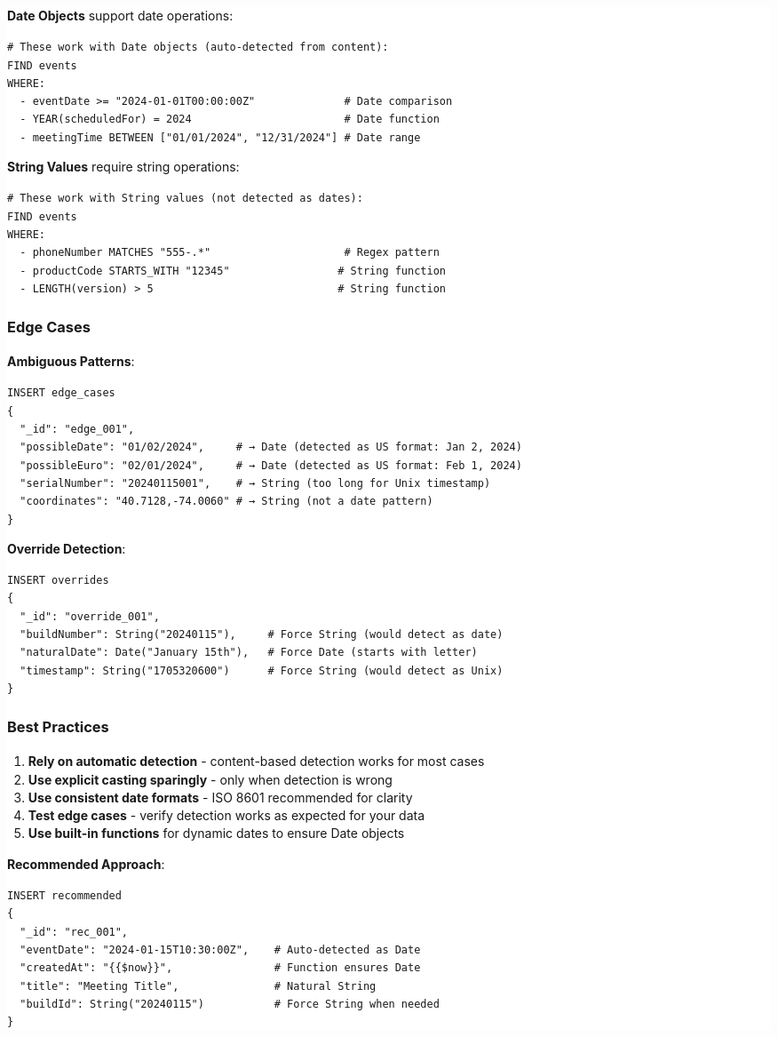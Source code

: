 **Date Objects** support date operations:
```data
# These work with Date objects (auto-detected from content):
FIND events
WHERE:
  - eventDate >= "2024-01-01T00:00:00Z"              # Date comparison
  - YEAR(scheduledFor) = 2024                        # Date function
  - meetingTime BETWEEN ["01/01/2024", "12/31/2024"] # Date range
```

**String Values** require string operations:
```data
# These work with String values (not detected as dates):
FIND events  
WHERE:
  - phoneNumber MATCHES "555-.*"                     # Regex pattern
  - productCode STARTS_WITH "12345"                 # String function
  - LENGTH(version) > 5                             # String function
```

### Edge Cases

**Ambiguous Patterns**:
```data
INSERT edge_cases
{
  "_id": "edge_001",
  "possibleDate": "01/02/2024",     # → Date (detected as US format: Jan 2, 2024)
  "possibleEuro": "02/01/2024",     # → Date (detected as US format: Feb 1, 2024)
  "serialNumber": "20240115001",    # → String (too long for Unix timestamp)
  "coordinates": "40.7128,-74.0060" # → String (not a date pattern)
}
```

**Override Detection**:
```data
INSERT overrides
{
  "_id": "override_001",
  "buildNumber": String("20240115"),     # Force String (would detect as date)
  "naturalDate": Date("January 15th"),   # Force Date (starts with letter)
  "timestamp": String("1705320600")      # Force String (would detect as Unix)
}
```

### Best Practices

1. **Rely on automatic detection** - content-based detection works for most cases
2. **Use explicit casting sparingly** - only when detection is wrong
3. **Use consistent date formats** - ISO 8601 recommended for clarity
4. **Test edge cases** - verify detection works as expected for your data
5. **Use built-in functions** for dynamic dates to ensure Date objects

**Recommended Approach**:
```data
INSERT recommended
{
  "_id": "rec_001",
  "eventDate": "2024-01-15T10:30:00Z",    # Auto-detected as Date
  "createdAt": "{{$now}}",                # Function ensures Date
  "title": "Meeting Title",               # Natural String
  "buildId": String("20240115")           # Force String when needed
}
```
